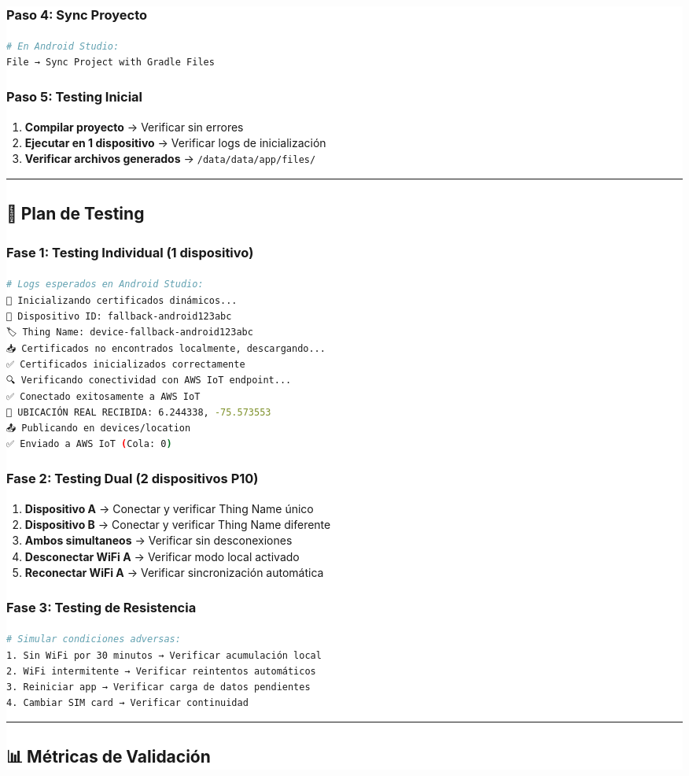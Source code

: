 ### **Paso 4: Sync Proyecto**
```bash
# En Android Studio:
File → Sync Project with Gradle Files
```

### **Paso 5: Testing Inicial**
1. **Compilar proyecto** → Verificar sin errores
2. **Ejecutar en 1 dispositivo** → Verificar logs de inicialización
3. **Verificar archivos generados** → `/data/data/app/files/`

---

## 🧪 **Plan de Testing**

### **Fase 1: Testing Individual (1 dispositivo)**
```bash
# Logs esperados en Android Studio:
🔐 Inicializando certificados dinámicos...
📱 Dispositivo ID: fallback-android123abc
🏷️ Thing Name: device-fallback-android123abc
📥 Certificados no encontrados localmente, descargando...
✅ Certificados inicializados correctamente
🔍 Verificando conectividad con AWS IoT endpoint...
✅ Conectado exitosamente a AWS IoT
📍 UBICACIÓN REAL RECIBIDA: 6.244338, -75.573553
📤 Publicando en devices/location
✅ Enviado a AWS IoT (Cola: 0)
```

### **Fase 2: Testing Dual (2 dispositivos P10)**
1. **Dispositivo A** → Conectar y verificar Thing Name único
2. **Dispositivo B** → Conectar y verificar Thing Name diferente
3. **Ambos simultaneos** → Verificar sin desconexiones
4. **Desconectar WiFi A** → Verificar modo local activado
5. **Reconectar WiFi A** → Verificar sincronización automática

### **Fase 3: Testing de Resistencia**
```bash
# Simular condiciones adversas:
1. Sin WiFi por 30 minutos → Verificar acumulación local
2. WiFi intermitente → Verificar reintentos automáticos
3. Reiniciar app → Verificar carga de datos pendientes
4. Cambiar SIM card → Verificar continuidad
```

---

## 📊 **Métricas de Validación**
